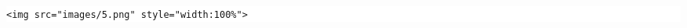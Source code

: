     <img src="images/5.png" style="width:100%">
  </div>

  <div class="mySlides fade">
    <img src="images/6.png" style="width:100%">
  </div>

</div>

<style>
.slideshow-container {
  max-width: 1000px;
  position: relative;
  margin: auto;
}

.mySlides {
  display: none;
}
